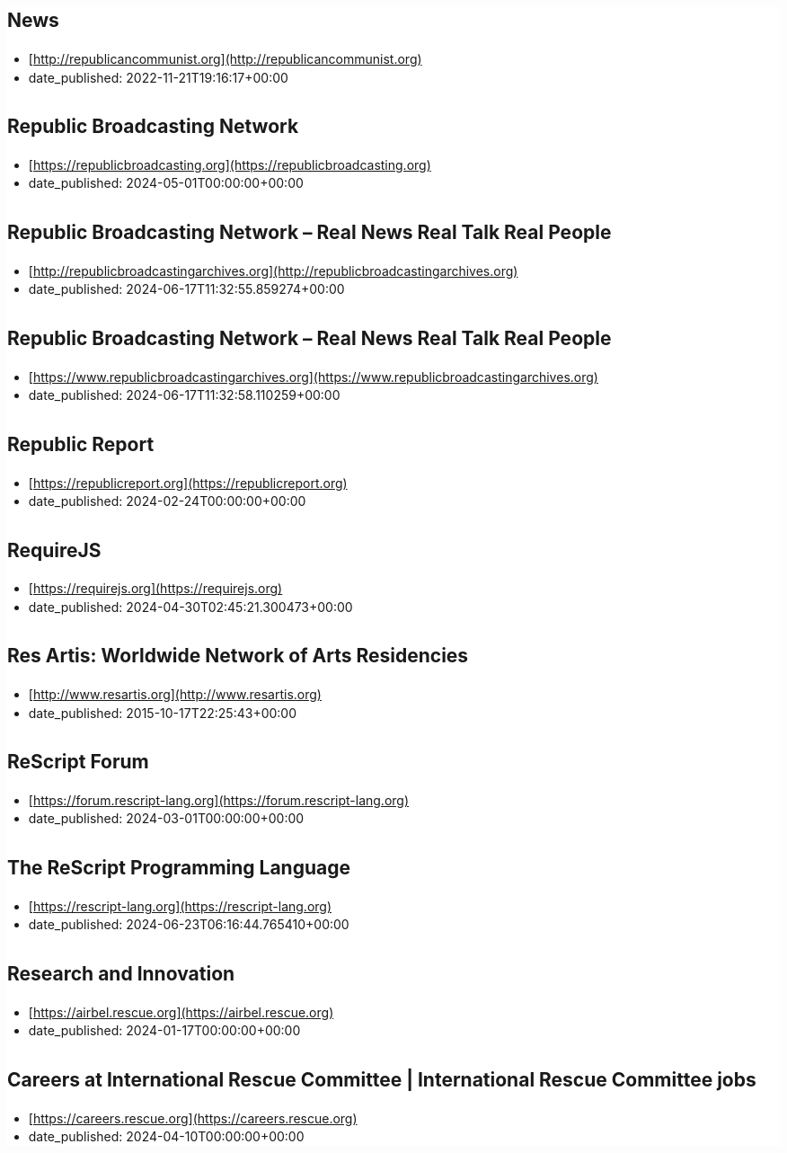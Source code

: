  ## News
 - [http://republicancommunist.org](http://republicancommunist.org)
 - date_published: 2022-11-21T19:16:17+00:00

 ## Republic Broadcasting Network
 - [https://republicbroadcasting.org](https://republicbroadcasting.org)
 - date_published: 2024-05-01T00:00:00+00:00

 ## Republic Broadcasting Network – Real News Real Talk Real People
 - [http://republicbroadcastingarchives.org](http://republicbroadcastingarchives.org)
 - date_published: 2024-06-17T11:32:55.859274+00:00

 ## Republic Broadcasting Network – Real News Real Talk Real People
 - [https://www.republicbroadcastingarchives.org](https://www.republicbroadcastingarchives.org)
 - date_published: 2024-06-17T11:32:58.110259+00:00

 ## Republic Report
 - [https://republicreport.org](https://republicreport.org)
 - date_published: 2024-02-24T00:00:00+00:00

 ## RequireJS
 - [https://requirejs.org](https://requirejs.org)
 - date_published: 2024-04-30T02:45:21.300473+00:00

 ## Res Artis: Worldwide Network of Arts Residencies
 - [http://www.resartis.org](http://www.resartis.org)
 - date_published: 2015-10-17T22:25:43+00:00

 ## ReScript Forum
 - [https://forum.rescript-lang.org](https://forum.rescript-lang.org)
 - date_published: 2024-03-01T00:00:00+00:00

 ## The ReScript Programming Language
 - [https://rescript-lang.org](https://rescript-lang.org)
 - date_published: 2024-06-23T06:16:44.765410+00:00

 ## Research and Innovation
 - [https://airbel.rescue.org](https://airbel.rescue.org)
 - date_published: 2024-01-17T00:00:00+00:00

 ## Careers at International Rescue Committee | International Rescue Committee jobs
 - [https://careers.rescue.org](https://careers.rescue.org)
 - date_published: 2024-04-10T00:00:00+00:00
